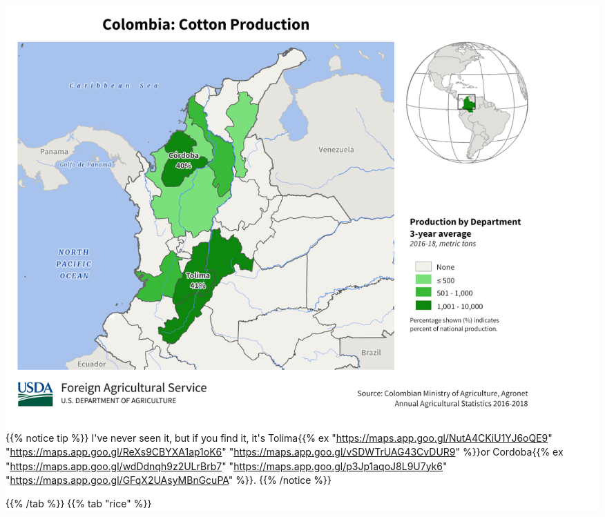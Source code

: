 <img src="./Colombia_Cotton.jpg" width="90%">
</div>

{{% notice tip %}}
I've never seen it, but if you find it, it's Tolima{{% ex "https://maps.app.goo.gl/NutA4CKiU1YJ6oQE9" "https://maps.app.goo.gl/ReXs9CBYXA1ap1oK6" "https://maps.app.goo.gl/vSDWTrUAG43CvDUR9" %}}or Cordoba{{% ex "https://maps.app.goo.gl/wdDdnqh9z2ULrBrb7" "https://maps.app.goo.gl/p3Jp1aqoJ8L9U7yk6" "https://maps.app.goo.gl/GFqX2UAsyMBnGcuPA" %}}.
{{% /notice %}}


{{% /tab %}}
{{% tab "rice" %}}
<div class="googlemap-if no-margin">
